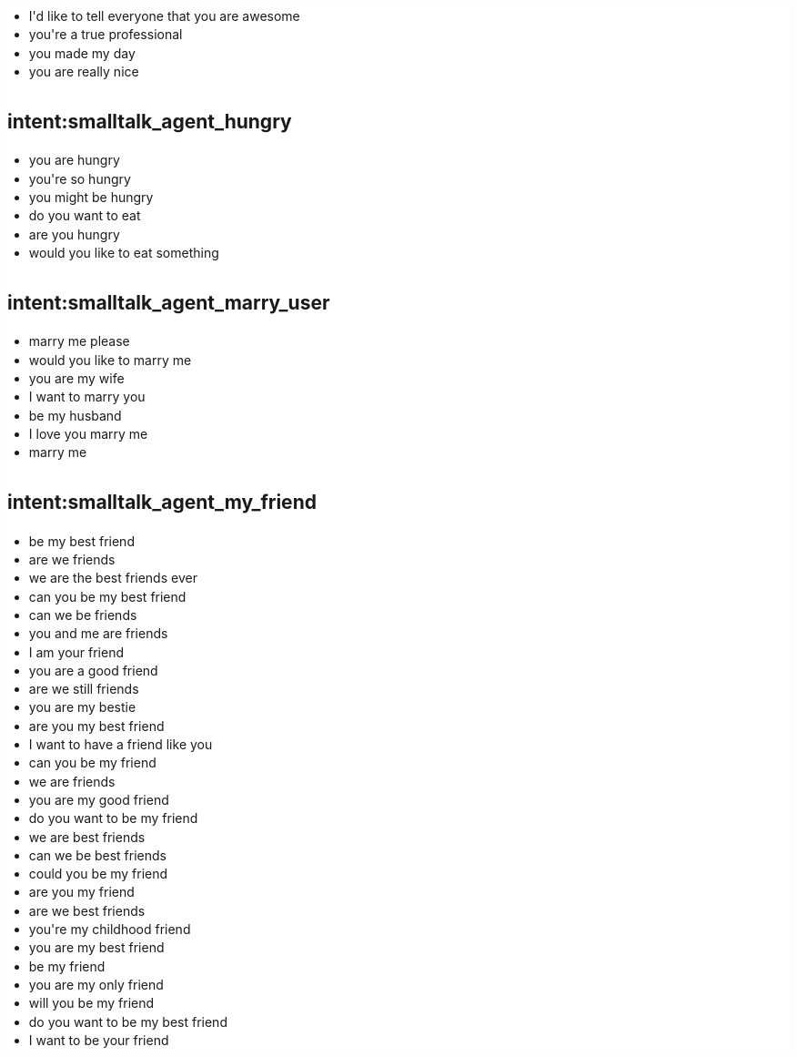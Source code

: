 - I'd like to tell everyone that you are awesome
- you're a true professional
- you made my day
- you are really nice

## intent:smalltalk_agent_hungry
- you are hungry
- you're so hungry
- you might be hungry
- do you want to eat
- are you hungry
- would you like to eat something

## intent:smalltalk_agent_marry_user
- marry me please
- would you like to marry me
- you are my wife
- I want to marry you
- be my husband
- I love you marry me
- marry me

## intent:smalltalk_agent_my_friend
- be my best friend
- are we friends
- we are the best friends ever
- can you be my best friend
- can we be friends
- you and me are friends
- I am your friend
- you are a good friend
- are we still friends
- you are my bestie
- are you my best friend
- I want to have a friend like you
- can you be my friend
- we are friends
- you are my good friend
- do you want to be my friend
- we are best friends
- can we be best friends
- could you be my friend
- are you my friend
- are we best friends
- you're my childhood friend
- you are my best friend
- be my friend
- you are my only friend
- will you be my friend
- do you want to be my best friend
- I want to be your friend
